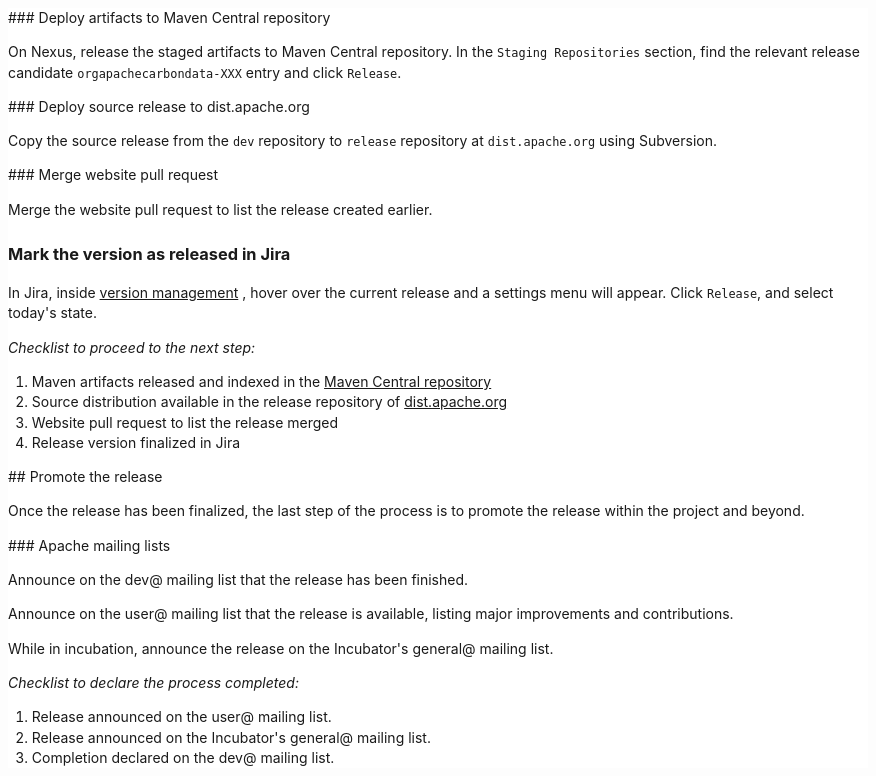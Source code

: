 ### Deploy artifacts to Maven Central repository

On Nexus, release the staged artifacts to Maven Central repository. In the `Staging Repositories`
 section, find the relevant release candidate `orgapachecarbondata-XXX` entry and click `Release`.

### Deploy source release to dist.apache.org

Copy the source release from the `dev` repository to `release` repository at `dist.apache.org` 
using Subversion.

### Merge website pull request

Merge the website pull request to list the release created earlier.

### Mark the version as released in Jira

In Jira, inside [version management](https://issues.apache.org/jira/plugins/servlet/project-config/CARBONDATA/versions)
, hover over the current release and a settings menu will appear. Click `Release`, and select 
today's state.

_Checklist to proceed to the next step:_

1. Maven artifacts released and indexed in the
 [Maven Central repository](https://search.maven.org/#search%7Cga%7C1%7Cg%3A%22org.apache.carbondata%22)
2. Source distribution available in the release repository of
 [dist.apache.org](https://dist.apache.org/repos/dist/release/incubator/carbondata/)
3. Website pull request to list the release merged
4. Release version finalized in Jira

## Promote the release

Once the release has been finalized, the last step of the process is to promote the release 
within the project and beyond.

### Apache mailing lists

Announce on the dev@ mailing list that the release has been finished.
 
Announce on the user@ mailing list that the release is available, listing major improvements and 
contributions.

While in incubation, announce the release on the Incubator's general@ mailing list.

_Checklist to declare the process completed:_

1. Release announced on the user@ mailing list.
2. Release announced on the Incubator's general@ mailing list.
3. Completion declared on the dev@ mailing list.
